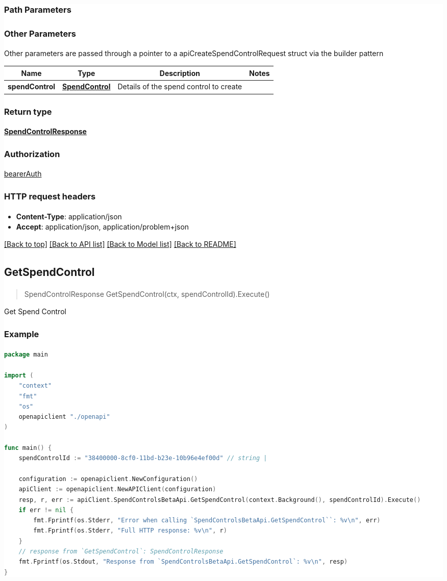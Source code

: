 ### Path Parameters



### Other Parameters

Other parameters are passed through a pointer to a apiCreateSpendControlRequest struct via the builder pattern


Name | Type | Description  | Notes
------------- | ------------- | ------------- | -------------
 **spendControl** | [**SpendControl**](SpendControl.md) | Details of the spend control to create | 

### Return type

[**SpendControlResponse**](SpendControlResponse.md)

### Authorization

[bearerAuth](../README.md#bearerAuth)

### HTTP request headers

- **Content-Type**: application/json
- **Accept**: application/json, application/problem+json

[[Back to top]](#) [[Back to API list]](../README.md#documentation-for-api-endpoints)
[[Back to Model list]](../README.md#documentation-for-models)
[[Back to README]](../README.md)


## GetSpendControl

> SpendControlResponse GetSpendControl(ctx, spendControlId).Execute()

Get Spend Control



### Example

```go
package main

import (
    "context"
    "fmt"
    "os"
    openapiclient "./openapi"
)

func main() {
    spendControlId := "38400000-8cf0-11bd-b23e-10b96e4ef00d" // string | 

    configuration := openapiclient.NewConfiguration()
    apiClient := openapiclient.NewAPIClient(configuration)
    resp, r, err := apiClient.SpendControlsBetaApi.GetSpendControl(context.Background(), spendControlId).Execute()
    if err != nil {
        fmt.Fprintf(os.Stderr, "Error when calling `SpendControlsBetaApi.GetSpendControl``: %v\n", err)
        fmt.Fprintf(os.Stderr, "Full HTTP response: %v\n", r)
    }
    // response from `GetSpendControl`: SpendControlResponse
    fmt.Fprintf(os.Stdout, "Response from `SpendControlsBetaApi.GetSpendControl`: %v\n", resp)
}
```
